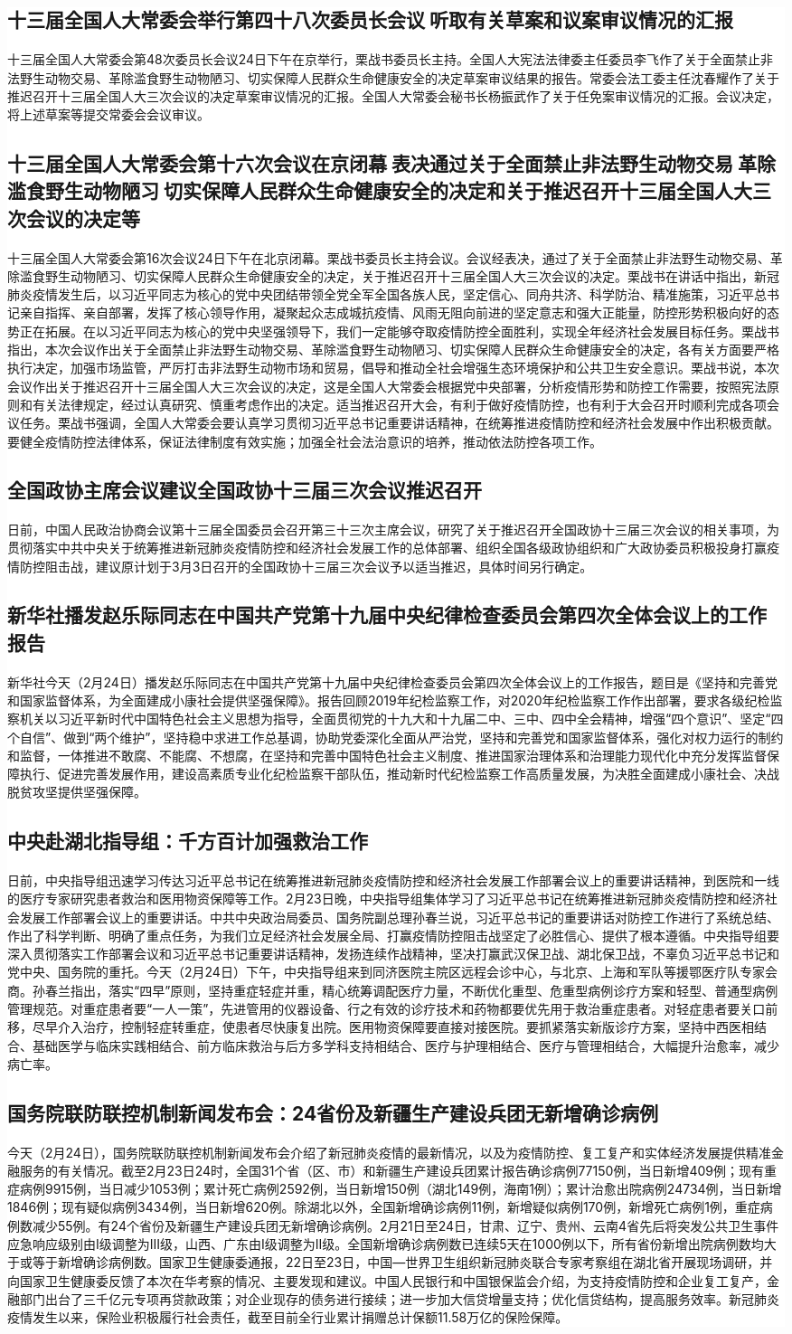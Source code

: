 
## 十三届全国人大常委会举行第四十八次委员长会议 听取有关草案和议案审议情况的汇报


十三届全国人大常委会第48次委员长会议24日下午在京举行，栗战书委员长主持。全国人大宪法法律委主任委员李飞作了关于全面禁止非法野生动物交易、革除滥食野生动物陋习、切实保障人民群众生命健康安全的决定草案审议结果的报告。常委会法工委主任沈春耀作了关于推迟召开十三届全国人大三次会议的决定草案审议情况的汇报。全国人大常委会秘书长杨振武作了关于任免案审议情况的汇报。会议决定，将上述草案等提交常委会会议审议。


## 十三届全国人大常委会第十六次会议在京闭幕 表决通过关于全面禁止非法野生动物交易 革除滥食野生动物陋习 切实保障人民群众生命健康安全的决定和关于推迟召开十三届全国人大三次会议的决定等


十三届全国人大常委会第16次会议24日下午在北京闭幕。栗战书委员长主持会议。会议经表决，通过了关于全面禁止非法野生动物交易、革除滥食野生动物陋习、切实保障人民群众生命健康安全的决定，关于推迟召开十三届全国人大三次会议的决定。栗战书在讲话中指出，新冠肺炎疫情发生后，以习近平同志为核心的党中央团结带领全党全军全国各族人民，坚定信心、同舟共济、科学防治、精准施策，习近平总书记亲自指挥、亲自部署，发挥了核心领导作用，凝聚起众志成城抗疫情、风雨无阻向前进的坚定意志和强大正能量，防控形势积极向好的态势正在拓展。在以习近平同志为核心的党中央坚强领导下，我们一定能够夺取疫情防控全面胜利，实现全年经济社会发展目标任务。栗战书指出，本次会议作出关于全面禁止非法野生动物交易、革除滥食野生动物陋习、切实保障人民群众生命健康安全的决定，各有关方面要严格执行决定，加强市场监管，严厉打击非法野生动物市场和贸易，倡导和推动全社会增强生态环境保护和公共卫生安全意识。栗战书说，本次会议作出关于推迟召开十三届全国人大三次会议的决定，这是全国人大常委会根据党中央部署，分析疫情形势和防控工作需要，按照宪法原则和有关法律规定，经过认真研究、慎重考虑作出的决定。适当推迟召开大会，有利于做好疫情防控，也有利于大会召开时顺利完成各项会议任务。栗战书强调，全国人大常委会要认真学习贯彻习近平总书记重要讲话精神，在统筹推进疫情防控和经济社会发展中作出积极贡献。要健全疫情防控法律体系，保证法律制度有效实施；加强全社会法治意识的培养，推动依法防控各项工作。


## 全国政协主席会议建议全国政协十三届三次会议推迟召开


日前，中国人民政治协商会议第十三届全国委员会召开第三十三次主席会议，研究了关于推迟召开全国政协十三届三次会议的相关事项，为贯彻落实中共中央关于统筹推进新冠肺炎疫情防控和经济社会发展工作的总体部署、组织全国各级政协组织和广大政协委员积极投身打赢疫情防控阻击战，建议原计划于3月3日召开的全国政协十三届三次会议予以适当推迟，具体时间另行确定。


## 新华社播发赵乐际同志在中国共产党第十九届中央纪律检查委员会第四次全体会议上的工作报告


新华社今天（2月24日）播发赵乐际同志在中国共产党第十九届中央纪律检查委员会第四次全体会议上的工作报告，题目是《坚持和完善党和国家监督体系，为全面建成小康社会提供坚强保障》。报告回顾2019年纪检监察工作，对2020年纪检监察工作作出部署，要求各级纪检监察机关以习近平新时代中国特色社会主义思想为指导，全面贯彻党的十九大和十九届二中、三中、四中全会精神，增强“四个意识”、坚定“四个自信”、做到“两个维护”，坚持稳中求进工作总基调，协助党委深化全面从严治党，坚持和完善党和国家监督体系，强化对权力运行的制约和监督，一体推进不敢腐、不能腐、不想腐，在坚持和完善中国特色社会主义制度、推进国家治理体系和治理能力现代化中充分发挥监督保障执行、促进完善发展作用，建设高素质专业化纪检监察干部队伍，推动新时代纪检监察工作高质量发展，为决胜全面建成小康社会、决战脱贫攻坚提供坚强保障。


## 中央赴湖北指导组：千方百计加强救治工作


日前，中央指导组迅速学习传达习近平总书记在统筹推进新冠肺炎疫情防控和经济社会发展工作部署会议上的重要讲话精神，到医院和一线的医疗专家研究患者救治和医用物资保障等工作。2月23日晚，中央指导组集体学习了习近平总书记在统筹推进新冠肺炎疫情防控和经济社会发展工作部署会议上的重要讲话。中共中央政治局委员、国务院副总理孙春兰说，习近平总书记的重要讲话对防控工作进行了系统总结、作出了科学判断、明确了重点任务，为我们立足经济社会发展全局、打赢疫情防控阻击战坚定了必胜信心、提供了根本遵循。中央指导组要深入贯彻落实工作部署会议和习近平总书记重要讲话精神，发扬连续作战精神，坚决打赢武汉保卫战、湖北保卫战，不辜负习近平总书记和党中央、国务院的重托。今天（2月24日）下午，中央指导组来到同济医院主院区远程会诊中心，与北京、上海和军队等援鄂医疗队专家会商。孙春兰指出，落实“四早”原则，坚持重症轻症并重，精心统筹调配医疗力量，不断优化重型、危重型病例诊疗方案和轻型、普通型病例管理规范。对重症患者要“一人一策”，先进管用的仪器设备、行之有效的诊疗技术和药物都要优先用于救治重症患者。对轻症患者要关口前移，尽早介入治疗，控制轻症转重症，使患者尽快康复出院。医用物资保障要直接对接医院。要抓紧落实新版诊疗方案，坚持中西医相结合、基础医学与临床实践相结合、前方临床救治与后方多学科支持相结合、医疗与护理相结合、医疗与管理相结合，大幅提升治愈率，减少病亡率。


## 国务院联防联控机制新闻发布会：24省份及新疆生产建设兵团无新增确诊病例


今天（2月24日），国务院联防联控机制新闻发布会介绍了新冠肺炎疫情的最新情况，以及为疫情防控、复工复产和实体经济发展提供精准金融服务的有关情况。截至2月23日24时，全国31个省（区、市）和新疆生产建设兵团累计报告确诊病例77150例，当日新增409例；现有重症病例9915例，当日减少1053例；累计死亡病例2592例，当日新增150例（湖北149例，海南1例）；累计治愈出院病例24734例，当日新增1846例；现有疑似病例3434例，当日新增620例。除湖北以外，全国新增确诊病例11例，新增疑似病例170例，新增死亡病例1例，重症病例数减少55例。有24个省份及新疆生产建设兵团无新增确诊病例。2月21日至24日，甘肃、辽宁、贵州、云南4省先后将突发公共卫生事件应急响应级别由I级调整为III级，山西、广东由I级调整为II级。全国新增确诊病例数已连续5天在1000例以下，所有省份新增出院病例数均大于或等于新增确诊病例数。国家卫生健康委通报，22日至23日，中国—世界卫生组织新冠肺炎联合专家考察组在湖北省开展现场调研，并向国家卫生健康委反馈了本次在华考察的情况、主要发现和建议。中国人民银行和中国银保监会介绍，为支持疫情防控和企业复工复产，金融部门出台了三千亿元专项再贷款政策；对企业现存的债务进行接续；进一步加大信贷增量支持；优化信贷结构，提高服务效率。新冠肺炎疫情发生以来，保险业积极履行社会责任，截至目前全行业累计捐赠总计保额11.58万亿的保险保障。
